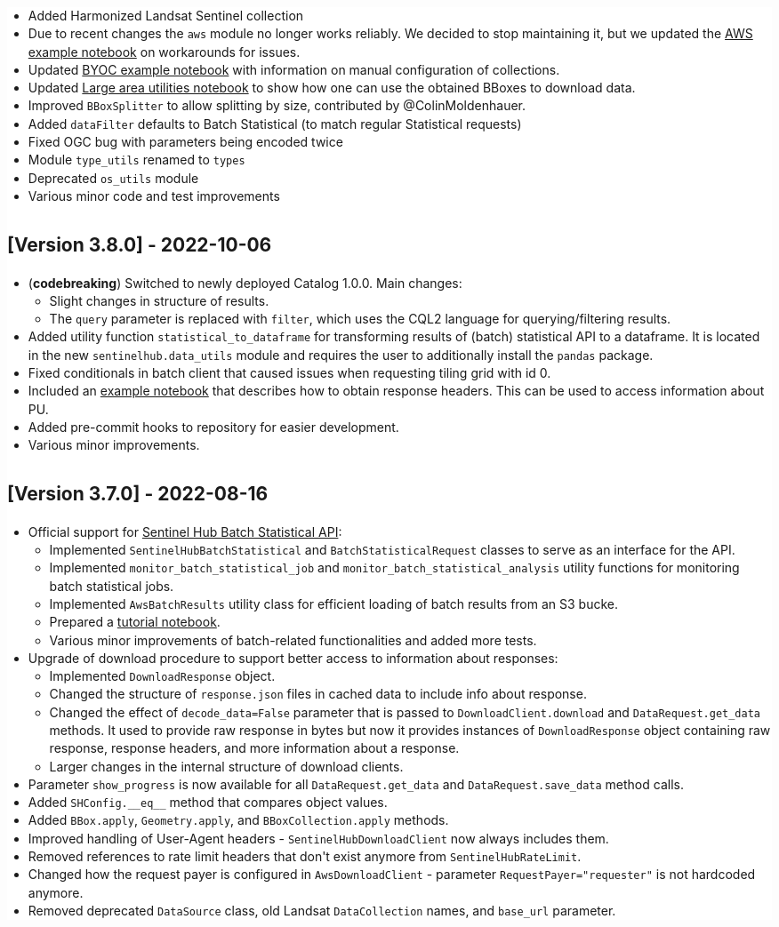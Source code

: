 - Added Harmonized Landsat Sentinel collection
- Due to recent changes the `aws` module no longer works reliably. We decided to stop maintaining it, but we updated the [AWS example notebook](https://github.com/sentinel-hub/sentinelhub-py/blob/master/examples/aws_request.ipynb) on workarounds for issues.
- Updated [BYOC example notebook](https://github.com/sentinel-hub/sentinelhub-py/blob/master/examples/byoc_request.ipynb) with information on manual configuration of collections.
- Updated [Large area utilities notebook](https://github.com/sentinel-hub/sentinelhub-py/blob/master/examples/large_area_utilities.ipynb) to show how one can use the obtained BBoxes to download data.
- Improved `BBoxSplitter` to allow splitting by size, contributed by @ColinMoldenhauer.
- Added `dataFilter` defaults to Batch Statistical (to match regular Statistical requests)
- Fixed OGC bug with parameters being encoded twice
- Module `type_utils` renamed to `types`
- Deprecated `os_utils` module
- Various minor code and test improvements


## [Version 3.8.0] - 2022-10-06

- (**codebreaking**) Switched to newly deployed Catalog 1.0.0. Main changes:
    * Slight changes in structure of results.
    * The `query` parameter is replaced with `filter`, which uses the CQL2 language for querying/filtering results.
- Added utility function `statistical_to_dataframe` for transforming results of (batch) statistical API to a dataframe. It is located in the new `sentinelhub.data_utils` module and requires the user to additionally install the `pandas` package.
- Fixed conditionals in batch client that caused issues when requesting tiling grid with id 0.
- Included an [example notebook](https://sentinelhub-py.readthedocs.io/en/latest/examples/reading_pu_from_headers.html) that describes how to obtain response headers. This can be used to access information about PU.
- Added pre-commit hooks to repository for easier development.
- Various minor improvements.


## [Version 3.7.0] - 2022-08-16

- Official support for [Sentinel Hub Batch Statistical API](https://docs.sentinel-hub.com/api/latest/api/batch-statistical/):
  * Implemented `SentinelHubBatchStatistical` and `BatchStatisticalRequest` classes to serve as an interface for the API.
  * Implemented `monitor_batch_statistical_job` and `monitor_batch_statistical_analysis` utility functions for monitoring batch statistical jobs.
  * Implemented `AwsBatchResults` utility class for efficient loading of batch results from an S3 bucke.
  * Prepared a [tutorial notebook](https://sentinelhub-py.readthedocs.io/en/latest/examples/batch_statistical.html).
  * Various minor improvements of batch-related functionalities and added more tests.
- Upgrade of download procedure to support better access to information about responses:
  * Implemented `DownloadResponse` object.
  * Changed the structure of `response.json` files in cached data to include info about response.
  * Changed the effect of `decode_data=False` parameter that is passed to `DownloadClient.download` and `DataRequest.get_data` methods. It used to provide raw response in bytes but now it provides instances of `DownloadResponse` object containing raw response, response headers, and more information about a response.
  * Larger changes in the internal structure of download clients.
- Parameter `show_progress` is now available for all `DataRequest.get_data` and `DataRequest.save_data` method calls.
- Added `SHConfig.__eq__` method that compares object values.
- Added `BBox.apply`, `Geometry.apply`, and `BBoxCollection.apply` methods.
- Improved handling of User-Agent headers - `SentinelHubDownloadClient` now always includes them.
- Removed references to rate limit headers that don't exist anymore from `SentinelHubRateLimit`.
- Changed how the request payer is configured in `AwsDownloadClient` - parameter `RequestPayer="requester"` is not hardcoded anymore.
- Removed deprecated `DataSource` class, old Landsat `DataCollection` names, and `base_url` parameter.